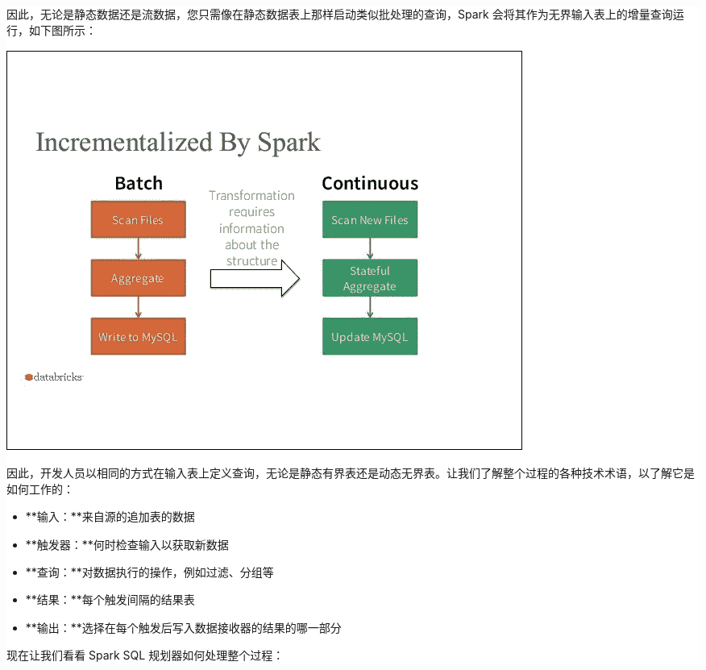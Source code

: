 因此，无论是静态数据还是流数据，您只需像在静态数据表上那样启动类似批处理的查询，Spark 会将其作为无界输入表上的增量查询运行，如下图所示：

![Spark 流式编程模型](img/image_04_004.jpg)

因此，开发人员以相同的方式在输入表上定义查询，无论是静态有界表还是动态无界表。让我们了解整个过程的各种技术术语，以了解它是如何工作的：

+   **输入：**来自源的追加表的数据

+   **触发器：**何时检查输入以获取新数据

+   **查询：**对数据执行的操作，例如过滤、分组等

+   **结果：**每个触发间隔的结果表

+   **输出：**选择在每个触发后写入数据接收器的结果的哪一部分

现在让我们看看 Spark SQL 规划器如何处理整个过程：
